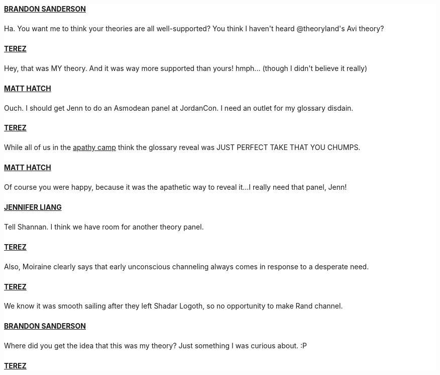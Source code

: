 #### [BRANDON SANDERSON](http://twitter.com/BrandonSandrson/status/24525063210401792)

Ha. You want me to think your theories are all well-supported? You think I haven't heard @theoryland's Avi theory?

#### [TEREZ](http://twitter.com/Terez27/status/24525425766047744)

Hey, that was MY theory. And it was way more supported than yours! hmph... (though I didn't believe it really)

#### [MATT HATCH](http://twitter.com/Theoryland/status/24527926447833088)

Ouch. I should get Jenn to do an Asmodean panel at JordanCon. I need an outlet for my glossary disdain.

#### [TEREZ](http://twitter.com/Terez27/status/24528945588207616)

While all of us in the
[apathy camp](http://www.theoryland.com/factions.php?func=4&rec=61)
think the glossary reveal was JUST PERFECT TAKE THAT YOU CHUMPS.

#### [MATT HATCH](http://twitter.com/Theoryland/status/24530889287409664)

Of course you were happy, because it was the apathetic way to reveal it...I really need that panel, Jenn!

#### [JENNIFER LIANG](http://twitter.com/dragonmount/status/24543771987279872)

Tell Shannan. I think we have room for another theory panel.

#### [TEREZ](http://twitter.com/Terez27/status/24528354661105664)

Also, Moiraine clearly says that early unconscious channeling always comes in response to a desperate need.

#### [TEREZ](http://twitter.com/Terez27/status/24528492179755008)

We know it was smooth sailing after they left Shadar Logoth, so no opportunity to make Rand channel.

#### [BRANDON SANDERSON](http://twitter.com/BrandonSandrson/status/24529142401732610)

Where did you get the idea that this was my theory? Just something I was curious about. :P

#### [TEREZ](http://twitter.com/#%21/Terez27/status/24529891655417856)

